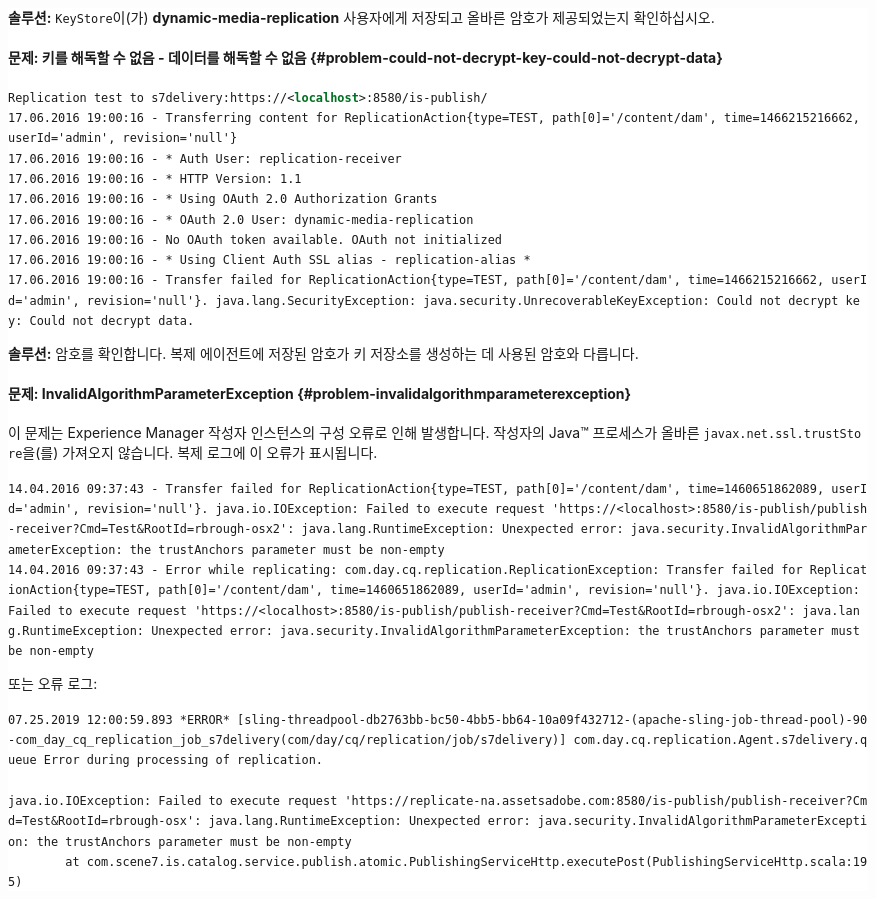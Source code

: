 **솔루션:**
`KeyStore`이(가) **dynamic-media-replication** 사용자에게 저장되고 올바른 암호가 제공되었는지 확인하십시오.

#### 문제: 키를 해독할 수 없음 - 데이터를 해독할 수 없음 {#problem-could-not-decrypt-key-could-not-decrypt-data}

```xml
Replication test to s7delivery:https://<localhost>:8580/is-publish/
17.06.2016 19:00:16 - Transferring content for ReplicationAction{type=TEST, path[0]='/content/dam', time=1466215216662, userId='admin', revision='null'}
17.06.2016 19:00:16 - * Auth User: replication-receiver
17.06.2016 19:00:16 - * HTTP Version: 1.1
17.06.2016 19:00:16 - * Using OAuth 2.0 Authorization Grants
17.06.2016 19:00:16 - * OAuth 2.0 User: dynamic-media-replication
17.06.2016 19:00:16 - No OAuth token available. OAuth not initialized
17.06.2016 19:00:16 - * Using Client Auth SSL alias - replication-alias *
17.06.2016 19:00:16 - Transfer failed for ReplicationAction{type=TEST, path[0]='/content/dam', time=1466215216662, userId='admin', revision='null'}. java.lang.SecurityException: java.security.UnrecoverableKeyException: Could not decrypt key: Could not decrypt data.
```

**솔루션:**
암호를 확인합니다. 복제 에이전트에 저장된 암호가 키 저장소를 생성하는 데 사용된 암호와 다릅니다.

#### 문제: InvalidAlgorithmParameterException {#problem-invalidalgorithmparameterexception}

이 문제는 Experience Manager 작성자 인스턴스의 구성 오류로 인해 발생합니다. 작성자의 Java™ 프로세스가 올바른 `javax.net.ssl.trustStore`을(를) 가져오지 않습니다. 복제 로그에 이 오류가 표시됩니다.

```shell
14.04.2016 09:37:43 - Transfer failed for ReplicationAction{type=TEST, path[0]='/content/dam', time=1460651862089, userId='admin', revision='null'}. java.io.IOException: Failed to execute request 'https://<localhost>:8580/is-publish/publish-receiver?Cmd=Test&RootId=rbrough-osx2': java.lang.RuntimeException: Unexpected error: java.security.InvalidAlgorithmParameterException: the trustAnchors parameter must be non-empty
14.04.2016 09:37:43 - Error while replicating: com.day.cq.replication.ReplicationException: Transfer failed for ReplicationAction{type=TEST, path[0]='/content/dam', time=1460651862089, userId='admin', revision='null'}. java.io.IOException: Failed to execute request 'https://<localhost>:8580/is-publish/publish-receiver?Cmd=Test&RootId=rbrough-osx2': java.lang.RuntimeException: Unexpected error: java.security.InvalidAlgorithmParameterException: the trustAnchors parameter must be non-empty
```

또는 오류 로그:

```shell
07.25.2019 12:00:59.893 *ERROR* [sling-threadpool-db2763bb-bc50-4bb5-bb64-10a09f432712-(apache-sling-job-thread-pool)-90-com_day_cq_replication_job_s7delivery(com/day/cq/replication/job/s7delivery)] com.day.cq.replication.Agent.s7delivery.queue Error during processing of replication.

java.io.IOException: Failed to execute request 'https://replicate-na.assetsadobe.com:8580/is-publish/publish-receiver?Cmd=Test&RootId=rbrough-osx': java.lang.RuntimeException: Unexpected error: java.security.InvalidAlgorithmParameterException: the trustAnchors parameter must be non-empty
        at com.scene7.is.catalog.service.publish.atomic.PublishingServiceHttp.executePost(PublishingServiceHttp.scala:195)
```
